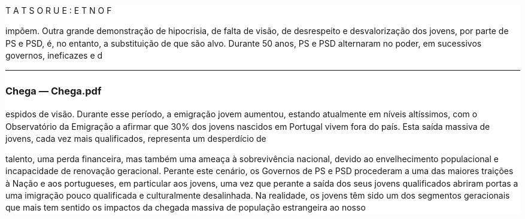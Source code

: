T
A
T
S
O
R
U
E
:
E
T
N
O
F

impõem.
Outra grande demonstração 
de hipocrisia, de falta de visão, 
de desrespeito e desvalorização dos jovens, por parte 
de PS e PSD, é, no entanto, a 
substituição de que são alvo. 
Durante 50 anos, PS e PSD 
alternaram no poder, em sucessivos governos, ineficazes 
e d

---

### Chega — Chega.pdf

espidos de visão. Durante 
esse período, a emigração 
jovem aumentou, estando 
atualmente em níveis altíssimos, com o Observatório 
da Emigração a afirmar que 
30% dos jovens nascidos em 
Portugal vivem fora do país. 
Esta saída massiva de jovens, 
cada vez mais qualificados, 
representa um desperdício de 

talento, uma perda financeira, 
mas também uma ameaça à 
sobrevivência nacional, devido 
ao envelhecimento populacional e incapacidade de renovação geracional. Perante este 
cenário, os Governos de PS e 
PSD procederam a uma das 
maiores traições à Nação e aos 
portugueses, em particular aos 
jovens, uma vez que perante 
a saída dos seus jovens qualificados abriram portas a uma 
imigração pouco qualificada 
e culturalmente desalinhada. 
Na realidade, os jovens têm 
sido um dos segmentos 
geracionais que mais tem 
sentido os impactos da 
chegada massiva de população estrangeira ao nosso 
